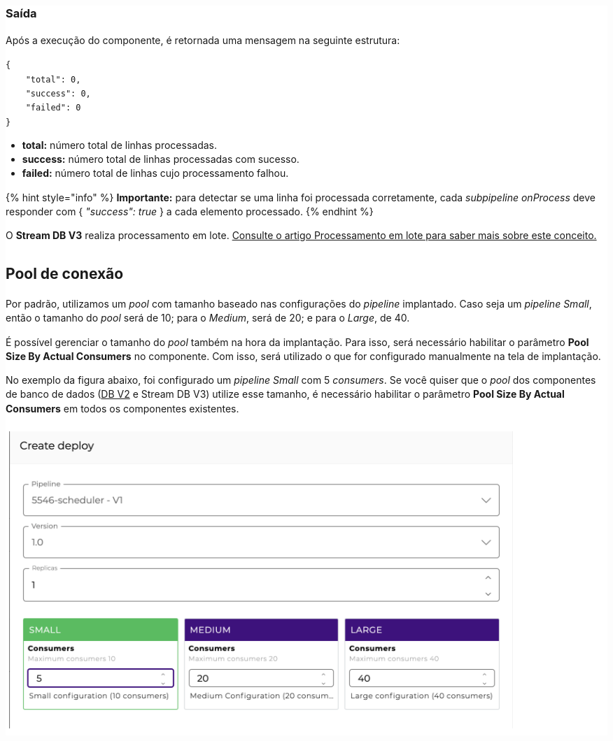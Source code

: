 ### Saída <a href="#sada" id="sada"></a>

Após a execução do componente, é retornada uma mensagem na seguinte estrutura:

```
{   
    "total": 0,   
    "success": 0,   
    "failed": 0
}
```

* **total:** número total de linhas processadas.
* **success:** número total de linhas processadas com sucesso.
* **failed:** número total de linhas cujo processamento falhou.

{% hint style="info" %}
**Importante:** para detectar se uma linha foi processada corretamente, cada _subpipeline_ _onProcess_ deve responder com { _"success": true_ } a cada elemento processado.
{% endhint %}

O **Stream DB V3** realiza processamento em lote. [Consulte o artigo Processamento em lote para saber mais sobre este conceito.](https://docs.digibee.com/documentation/v/pt-br/tutorials-and-best-practices/processamento-em-lote)

## Pool de conexão <a href="#h_cf06a705b9" id="h_cf06a705b9"></a>

Por padrão, utilizamos um _pool_ com tamanho baseado nas configurações do _pipeline_ implantado. Caso seja um _pipeline Small_, então o tamanho do _pool_ será de 10; para o _Medium_, será de 20; e para o _Large_, de 40.

É possível gerenciar o tamanho do _pool_ também na hora da implantação. Para isso, será necessário habilitar o parâmetro **Pool Size By Actual Consumers** no componente. Com isso, será utilizado o que for configurado manualmente na tela de implantação.

No exemplo da figura abaixo, foi configurado um _pipeline_ _Small_ com 5 _consumers_. Se você quiser que o _pool_ dos componentes de banco de dados ([DB V2](db-v2/) e Stream DB V3) utilize esse tamanho, é necessário habilitar o parâmetro **Pool Size By Actual Consumers** em todos os componentes existentes.

![](<../../.gitbook/assets/streamdb v3.png>)
